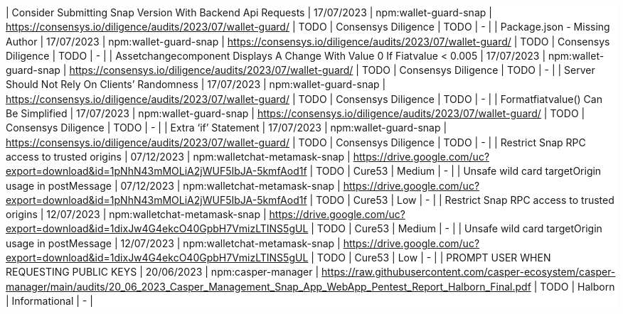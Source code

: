 | Consider Submitting Snap Version With Backend Api Requests                                                                          | 17/07/2023                                 | npm:wallet-guard-snap                      | https://consensys.io/diligence/audits/2023/07/wallet-guard/                                                                                                 | TODO                                                                                                 | Consensys Diligence | TODO                | -        |
| Package.json - Missing Author                                                                                                       | 17/07/2023                                 | npm:wallet-guard-snap                      | https://consensys.io/diligence/audits/2023/07/wallet-guard/                                                                                                 | TODO                                                                                                 | Consensys Diligence | TODO                | -        |
| Assetchangecomponent Displays A Change With Value 0 If Fiatvalue < 0.005                                                            | 17/07/2023                                 | npm:wallet-guard-snap                      | https://consensys.io/diligence/audits/2023/07/wallet-guard/                                                                                                 | TODO                                                                                                 | Consensys Diligence | TODO                | -        |
| Server Should Not Rely On Clients’ Randomness                                                                                       | 17/07/2023                                 | npm:wallet-guard-snap                      | https://consensys.io/diligence/audits/2023/07/wallet-guard/                                                                                                 | TODO                                                                                                 | Consensys Diligence | TODO                | -        |
| Formatfiatvalue() Can Be Simplified                                                                                                 | 17/07/2023                                 | npm:wallet-guard-snap                      | https://consensys.io/diligence/audits/2023/07/wallet-guard/                                                                                                 | TODO                                                                                                 | Consensys Diligence | TODO                | -        |
| Extra ‘if’ Statement                                                                                                                | 17/07/2023                                 | npm:wallet-guard-snap                      | https://consensys.io/diligence/audits/2023/07/wallet-guard/                                                                                                 | TODO                                                                                                 | Consensys Diligence | TODO                | -        |
| Restrict Snap RPC access to trusted origins                                                                                         | 07/12/2023                                 | npm:walletchat-metamask-snap               | https://drive.google.com/uc?export=download&id=1pNhN43mMOLiA2jWUF5IbJA-5kmfAod1f                                                                            | TODO                                                                                                 | Cure53              | Medium              | -        |
| Unsafe wild card targetOrigin usage in postMessage                                                                                  | 07/12/2023                                 | npm:walletchat-metamask-snap               | https://drive.google.com/uc?export=download&id=1pNhN43mMOLiA2jWUF5IbJA-5kmfAod1f                                                                            | TODO                                                                                                 | Cure53              | Low                 | -        |
| Restrict Snap RPC access to trusted origins                                                                                         | 12/07/2023                                 | npm:walletchat-metamask-snap               | https://drive.google.com/uc?export=download&id=1dixJw4G4ekcO40GpbH7VmizLTINS5gUL                                                                            | TODO                                                                                                 | Cure53              | Medium              | -        |
| Unsafe wild card targetOrigin usage in postMessage                                                                                  | 12/07/2023                                 | npm:walletchat-metamask-snap               | https://drive.google.com/uc?export=download&id=1dixJw4G4ekcO40GpbH7VmizLTINS5gUL                                                                            | TODO                                                                                                 | Cure53              | Low                 | -        |
| PROMPT USER WHEN REQUESTING PUBLIC KEYS                                                                                             | 20/06/2023                                 | npm:casper-manager                         | https://raw.githubusercontent.com/casper-ecosystem/casper-manager/main/audits/20_06_2023_Casper_Management_Snap_App_WebApp_Pentest_Report_Halborn_Final.pdf | TODO                                                                                                 | Halborn             | Informational       | -        |